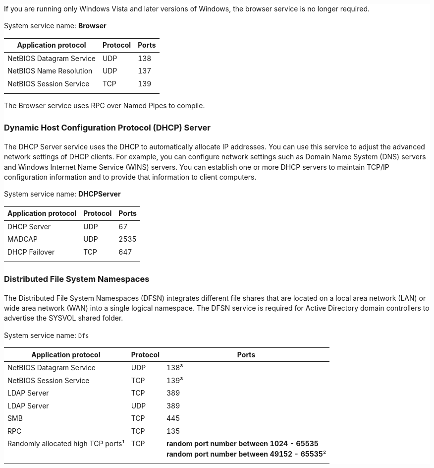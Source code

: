If you are running only Windows Vista and later versions of Windows, the browser service is no longer required.

System service name: **Browser**

|Application protocol|Protocol|Ports|
|---|---|---|
|NetBIOS Datagram Service|UDP|138|
|NetBIOS Name Resolution|UDP|137|
|NetBIOS Session Service|TCP|139|
||||

The Browser service uses RPC over Named Pipes to compile.

### Dynamic Host Configuration Protocol (DHCP) Server

The DHCP Server service uses the DHCP to automatically allocate IP addresses. You can use this service to adjust the advanced network settings of DHCP clients. For example, you can configure network settings such as Domain Name System (DNS) servers and Windows Internet Name Service (WINS) servers. You can establish one or more DHCP servers to maintain TCP/IP configuration information and to provide that information to client computers.

System service name: **DHCPServer**

|Application protocol|Protocol|Ports|
|---|---|---|
|DHCP Server|UDP|67|
|MADCAP|UDP|2535|
|DHCP Failover|TCP|647|
||||

### Distributed File System Namespaces

The Distributed File System Namespaces (DFSN) integrates different file shares that are located on a local area network (LAN) or wide area network (WAN) into a single logical namespace. The DFSN service is required for Active Directory domain controllers to advertise the SYSVOL shared folder.

System service name: `Dfs`

|Application protocol|Protocol|Ports|
|---|---|---|
|NetBIOS Datagram Service|UDP|138³|
|NetBIOS Session Service|TCP|139³|
|LDAP Server|TCP|389|
|LDAP Server|UDP|389|
|SMB|TCP|445|
|RPC|TCP|135|
|Randomly allocated high TCP ports¹|TCP|**random port number between 1024 - 65535**<br/>**random port number between 49152 - 65535**²|
||||
